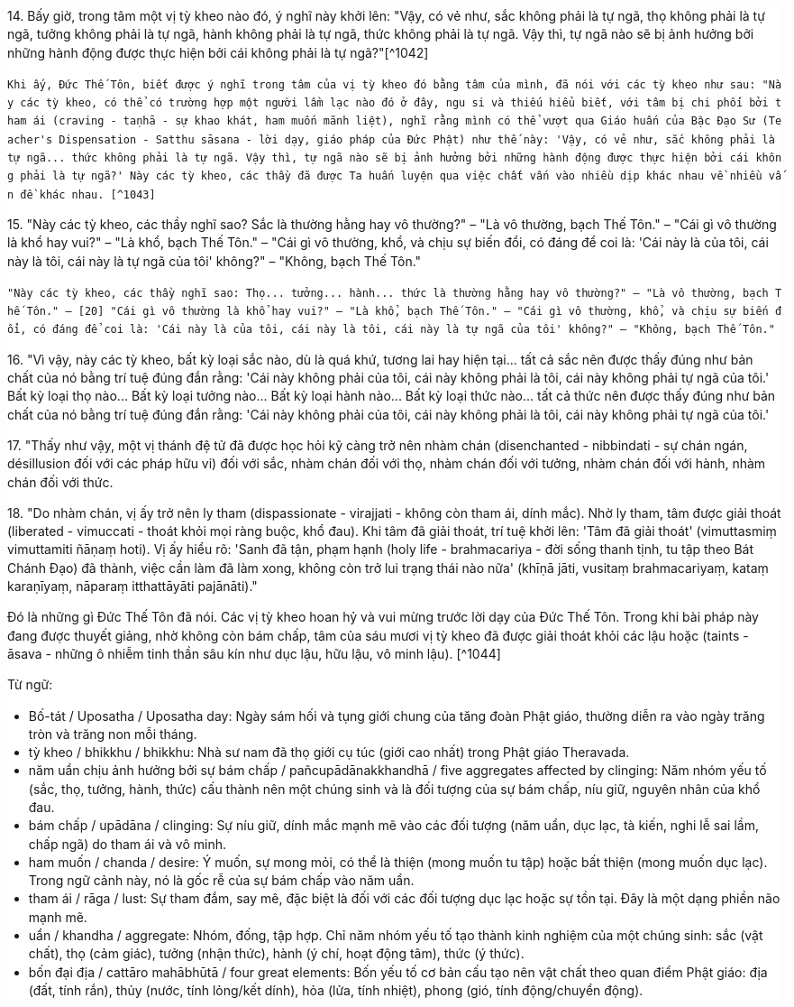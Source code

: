 14\. Bấy giờ, trong tâm một vị tỳ kheo nào đó, ý nghĩ này khởi lên: "Vậy, có vẻ như, sắc không phải là tự ngã, thọ không phải là tự ngã, tưởng không phải là tự ngã, hành không phải là tự ngã, thức không phải là tự ngã. Vậy thì, tự ngã nào sẽ bị ảnh hưởng bởi những hành động được thực hiện bởi cái không phải là tự ngã?"[^1042]

    Khi ấy, Đức Thế Tôn, biết được ý nghĩ trong tâm của vị tỳ kheo đó bằng tâm của mình, đã nói với các tỳ kheo như sau: "Này các tỳ kheo, có thể có trường hợp một người lầm lạc nào đó ở đây, ngu si và thiếu hiểu biết, với tâm bị chi phối bởi tham ái (craving - taṇhā - sự khao khát, ham muốn mãnh liệt), nghĩ rằng mình có thể vượt qua Giáo huấn của Bậc Đạo Sư (Teacher's Dispensation - Satthu sāsana - lời dạy, giáo pháp của Đức Phật) như thế này: 'Vậy, có vẻ như, sắc không phải là tự ngã... thức không phải là tự ngã. Vậy thì, tự ngã nào sẽ bị ảnh hưởng bởi những hành động được thực hiện bởi cái không phải là tự ngã?' Này các tỳ kheo, các thầy đã được Ta huấn luyện qua việc chất vấn vào nhiều dịp khác nhau về nhiều vấn đề khác nhau. [^1043]

15\. "Này các tỳ kheo, các thầy nghĩ sao? Sắc là thường hằng hay vô thường?" – "Là vô thường, bạch Thế Tôn." – "Cái gì vô thường là khổ hay vui?" – "Là khổ, bạch Thế Tôn." – "Cái gì vô thường, khổ, và chịu sự biến đổi, có đáng để coi là: 'Cái này là của tôi, cái này là tôi, cái này là tự ngã của tôi' không?" – "Không, bạch Thế Tôn."

    "Này các tỳ kheo, các thầy nghĩ sao: Thọ... tưởng... hành... thức là thường hằng hay vô thường?" – "Là vô thường, bạch Thế Tôn." – [20] "Cái gì vô thường là khổ hay vui?" – "Là khổ, bạch Thế Tôn." – "Cái gì vô thường, khổ, và chịu sự biến đổi, có đáng để coi là: 'Cái này là của tôi, cái này là tôi, cái này là tự ngã của tôi' không?" – "Không, bạch Thế Tôn."

16\. "Vì vậy, này các tỳ kheo, bất kỳ loại sắc nào, dù là quá khứ, tương lai hay hiện tại... tất cả sắc nên được thấy đúng như bản chất của nó bằng trí tuệ đúng đắn rằng: 'Cái này không phải của tôi, cái này không phải là tôi, cái này không phải tự ngã của tôi.' Bất kỳ loại thọ nào... Bất kỳ loại tưởng nào... Bất kỳ loại hành nào... Bất kỳ loại thức nào... tất cả thức nên được thấy đúng như bản chất của nó bằng trí tuệ đúng đắn rằng: 'Cái này không phải của tôi, cái này không phải là tôi, cái này không phải tự ngã của tôi.'

17\. "Thấy như vậy, một vị thánh đệ tử đã được học hỏi kỹ càng trở nên nhàm chán (disenchanted - nibbindati - sự chán ngán, désillusion đối với các pháp hữu vi) đối với sắc, nhàm chán đối với thọ, nhàm chán đối với tưởng, nhàm chán đối với hành, nhàm chán đối với thức.

18\. "Do nhàm chán, vị ấy trở nên ly tham (dispassionate - virajjati - không còn tham ái, dính mắc). Nhờ ly tham, tâm được giải thoát (liberated - vimuccati - thoát khỏi mọi ràng buộc, khổ đau). Khi tâm đã giải thoát, trí tuệ khởi lên: 'Tâm đã giải thoát' (vimuttasmiṃ vimuttamiti ñāṇaṃ hoti). Vị ấy hiểu rõ: 'Sanh đã tận, phạm hạnh (holy life - brahmacariya - đời sống thanh tịnh, tu tập theo Bát Chánh Đạo) đã thành, việc cần làm đã làm xong, không còn trở lui trạng thái nào nữa' (khīṇā jāti, vusitaṃ brahmacariyaṃ, kataṃ karaṇīyaṃ, nāparaṃ itthattāyāti pajānāti)."

Đó là những gì Đức Thế Tôn đã nói. Các vị tỳ kheo hoan hỷ và vui mừng trước lời dạy của Đức Thế Tôn. Trong khi bài pháp này đang được thuyết giảng, nhờ không còn bám chấp, tâm của sáu mươi vị tỳ kheo đã được giải thoát khỏi các lậu hoặc (taints - āsava - những ô nhiễm tinh thần sâu kín như dục lậu, hữu lậu, vô minh lậu). [^1044]


Từ ngữ:
- Bố-tát / Uposatha / Uposatha day: Ngày sám hối và tụng giới chung của tăng đoàn Phật giáo, thường diễn ra vào ngày trăng tròn và trăng non mỗi tháng.
- tỳ kheo / bhikkhu / bhikkhu: Nhà sư nam đã thọ giới cụ túc (giới cao nhất) trong Phật giáo Theravada.
- năm uẩn chịu ảnh hưởng bởi sự bám chấp / pañcupādānakkhandhā / five aggregates affected by clinging: Năm nhóm yếu tố (sắc, thọ, tưởng, hành, thức) cấu thành nên một chúng sinh và là đối tượng của sự bám chấp, níu giữ, nguyên nhân của khổ đau.
- bám chấp / upādāna / clinging: Sự níu giữ, dính mắc mạnh mẽ vào các đối tượng (năm uẩn, dục lạc, tà kiến, nghi lễ sai lầm, chấp ngã) do tham ái và vô minh.
- ham muốn / chanda / desire: Ý muốn, sự mong mỏi, có thể là thiện (mong muốn tu tập) hoặc bất thiện (mong muốn dục lạc). Trong ngữ cảnh này, nó là gốc rễ của sự bám chấp vào năm uẩn.
- tham ái / rāga / lust: Sự tham đắm, say mê, đặc biệt là đối với các đối tượng dục lạc hoặc sự tồn tại. Đây là một dạng phiền não mạnh mẽ.
- uẩn / khandha / aggregate: Nhóm, đống, tập hợp. Chỉ năm nhóm yếu tố tạo thành kinh nghiệm của một chúng sinh: sắc (vật chất), thọ (cảm giác), tưởng (nhận thức), hành (ý chí, hoạt động tâm), thức (ý thức).
- bốn đại địa / cattāro mahābhūtā / four great elements: Bốn yếu tố cơ bản cấu tạo nên vật chất theo quan điểm Phật giáo: địa (đất, tính rắn), thủy (nước, tính lỏng/kết dính), hỏa (lửa, tính nhiệt), phong (gió, tính động/chuyển động).